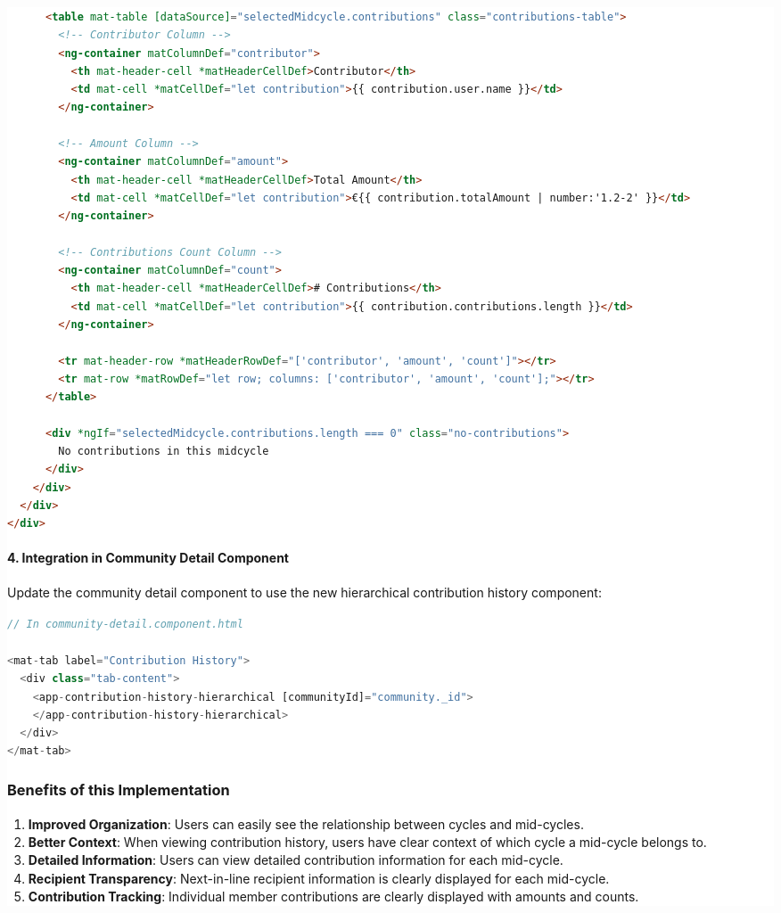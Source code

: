```html
      <table mat-table [dataSource]="selectedMidcycle.contributions" class="contributions-table">
        <!-- Contributor Column -->
        <ng-container matColumnDef="contributor">
          <th mat-header-cell *matHeaderCellDef>Contributor</th>
          <td mat-cell *matCellDef="let contribution">{{ contribution.user.name }}</td>
        </ng-container>
        
        <!-- Amount Column -->
        <ng-container matColumnDef="amount">
          <th mat-header-cell *matHeaderCellDef>Total Amount</th>
          <td mat-cell *matCellDef="let contribution">€{{ contribution.totalAmount | number:'1.2-2' }}</td>
        </ng-container>
        
        <!-- Contributions Count Column -->
        <ng-container matColumnDef="count">
          <th mat-header-cell *matHeaderCellDef># Contributions</th>
          <td mat-cell *matCellDef="let contribution">{{ contribution.contributions.length }}</td>
        </ng-container>
        
        <tr mat-header-row *matHeaderRowDef="['contributor', 'amount', 'count']"></tr>
        <tr mat-row *matRowDef="let row; columns: ['contributor', 'amount', 'count'];"></tr>
      </table>
      
      <div *ngIf="selectedMidcycle.contributions.length === 0" class="no-contributions">
        No contributions in this midcycle
      </div>
    </div>
  </div>
</div>
```

#### 4. Integration in Community Detail Component

Update the community detail component to use the new hierarchical contribution history component:

```typescript
// In community-detail.component.html

<mat-tab label="Contribution History">
  <div class="tab-content">
    <app-contribution-history-hierarchical [communityId]="community._id">
    </app-contribution-history-hierarchical>
  </div>
</mat-tab>
```

### Benefits of this Implementation

1. **Improved Organization**: Users can easily see the relationship between cycles and mid-cycles.
2. **Better Context**: When viewing contribution history, users have clear context of which cycle a mid-cycle belongs to.
3. **Detailed Information**: Users can view detailed contribution information for each mid-cycle.
4. **Recipient Transparency**: Next-in-line recipient information is clearly displayed for each mid-cycle.
5. **Contribution Tracking**: Individual member contributions are clearly displayed with amounts and counts.
